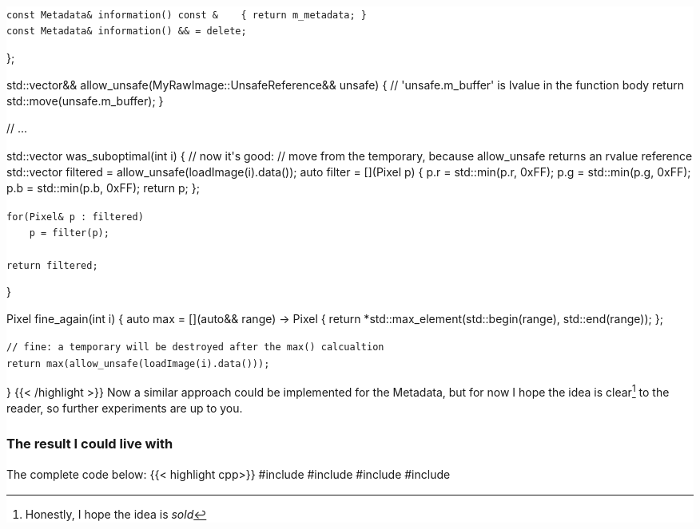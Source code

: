     const Metadata& information() const &    { return m_metadata; }
    const Metadata& information() && = delete;
};

std::vector<Pixel>&& allow_unsafe(MyRawImage::UnsafeReference&& unsafe)
{
    // 'unsafe.m_buffer' is lvalue in the function body
    return std::move(unsafe.m_buffer);
}

// ...

std::vector<Pixel> was_suboptimal(int i)
{
    // now it's good:
    // move from the temporary, because allow_unsafe returns an rvalue reference
    std::vector<Pixel> filtered = allow_unsafe(loadImage(i).data());
    auto filter = [](Pixel p) 
    { 
        p.r = std::min(p.r, 0xFF); 
        p.g = std::min(p.g, 0xFF); 
        p.b = std::min(p.b, 0xFF);
        return p; 
    };
    
    for(Pixel& p : filtered)
        p = filter(p);

    return filtered;
}

Pixel fine_again(int i)
{
    auto max = [](auto&& range) -> Pixel 
    { 
        return *std::max_element(std::begin(range), std::end(range)); 
    };

    // fine: a temporary will be destroyed after the max() calcualtion
    return max(allow_unsafe(loadImage(i).data()));
}
{{< /highlight >}}
Now a similar approach could be implemented for the Metadata, but for now I hope the idea is clear[^honestly-sold] to the reader, so further experiments are up to you.

[^honestly-sold]: Honestly, I hope the idea is _sold_

### The result I could live with

The complete code below:
{{< highlight cpp>}}
#include <ranges>
#include <cassert>
#include <vector>
#include <algorithm>


[^at-the-semicolon]: Here, at the semicolon
[^without-temporaries]: but without the ability to use an implocit cast or to introduce a temporary, like `auto s = "char* " + std::string("string")`. 